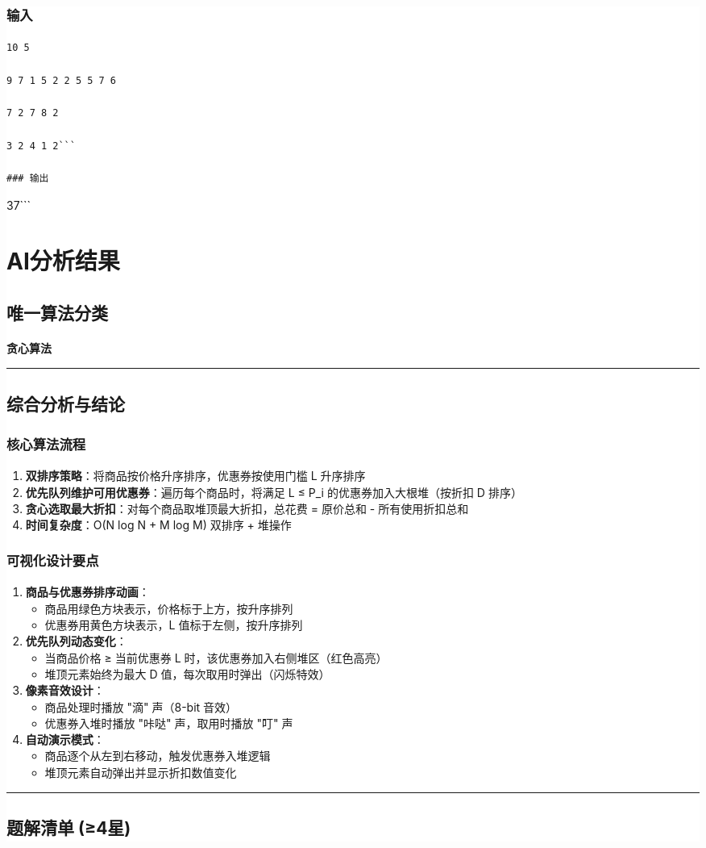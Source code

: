 ### 输入

```
10 5

9 7 1 5 2 2 5 5 7 6

7 2 7 8 2

3 2 4 1 2```

### 输出

```
37```

# AI分析结果



## 唯一算法分类
**贪心算法**

---

## 综合分析与结论

### 核心算法流程
1. **双排序策略**：将商品按价格升序排序，优惠券按使用门槛 L 升序排序  
2. **优先队列维护可用优惠券**：遍历每个商品时，将满足 L ≤ P_i 的优惠券加入大根堆（按折扣 D 排序）  
3. **贪心选取最大折扣**：对每个商品取堆顶最大折扣，总花费 = 原价总和 - 所有使用折扣总和  
4. **时间复杂度**：O(N log N + M log M) 双排序 + 堆操作  

### 可视化设计要点
1. **商品与优惠券排序动画**：  
   - 商品用绿色方块表示，价格标于上方，按升序排列  
   - 优惠券用黄色方块表示，L 值标于左侧，按升序排列  
2. **优先队列动态变化**：  
   - 当商品价格 ≥ 当前优惠券 L 时，该优惠券加入右侧堆区（红色高亮）  
   - 堆顶元素始终为最大 D 值，每次取用时弹出（闪烁特效）  
3. **像素音效设计**：  
   - 商品处理时播放 "滴" 声（8-bit 音效）  
   - 优惠券入堆时播放 "咔哒" 声，取用时播放 "叮" 声  
4. **自动演示模式**：  
   - 商品逐个从左到右移动，触发优惠券入堆逻辑  
   - 堆顶元素自动弹出并显示折扣数值变化  

---

## 题解清单 (≥4星)
